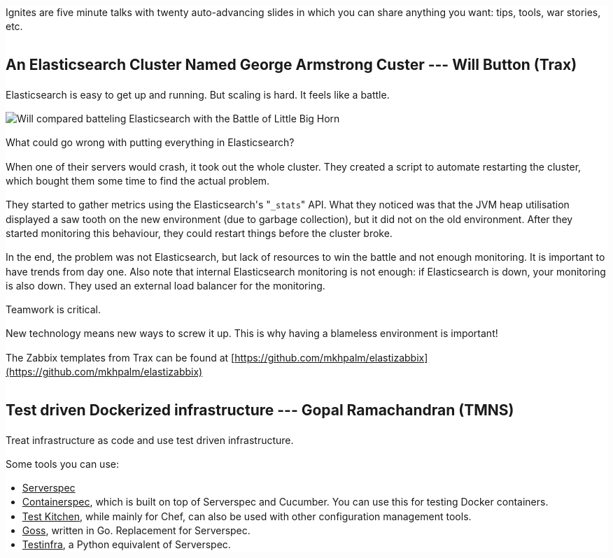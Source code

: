 Ignites are five minute talks with twenty auto-advancing slides in
which you can share anything you want: tips, tools, war stories, etc.

## An Elasticsearch Cluster Named George Armstrong Custer --- Will Button (Trax)

Elasticsearch is easy to get up and running. But scaling is hard. It
feels like a battle.

![Will compared batteling Elasticsearch with the Battle of Little Big Horn](/images/devopsdays2016_custer_cluster.jpg)

What could go wrong with putting everything in Elasticsearch?

When one of their servers would crash, it took out the whole
cluster. They created a script to automate restarting the cluster,
which bought them some time to find the actual problem.

They started to gather metrics using the Elasticsearch's "`_stats`"
API. What they noticed was that the JVM heap utilisation displayed a
saw tooth on the new environment (due to garbage collection), but it
did not on the old environment. After they started monitoring this
behaviour, they could restart things before the cluster broke.

In the end, the problem was not Elasticsearch, but lack of resources
to win the battle and not enough monitoring. It is important to have
trends from day one. Also note that internal Elasticsearch monitoring
is not enough: if Elasticsearch is down, your monitoring is also
down. They used an external load balancer for the monitoring.

Teamwork is critical.

New technology means new ways to screw it up. This is why having a
blameless environment is important!

The Zabbix templates from Trax can be found at
[https://github.com/mkhpalm/elastizabbix](https://github.com/mkhpalm/elastizabbix)


## Test driven Dockerized infrastructure --- Gopal Ramachandran (TMNS)

Treat infrastructure as code and use test driven infrastructure.

Some tools you can use:

  - [Serverspec](http://serverspec.org/)
  - [Containerspec](https://github.com/de-wiring/containerspec), which
    is built on top of Serverspec and Cucumber. You can use this for
    testing Docker containers.
  - [Test Kitchen](http://kitchen.ci/), while mainly for Chef, can
    also be used with other configuration management tools.
  - [Goss](https://github.com/aelsabbahy/goss), written in
    Go. Replacement for Serverspec.
  - [Testinfra](https://github.com/philpep/testinfra), a Python
    equivalent of Serverspec.
